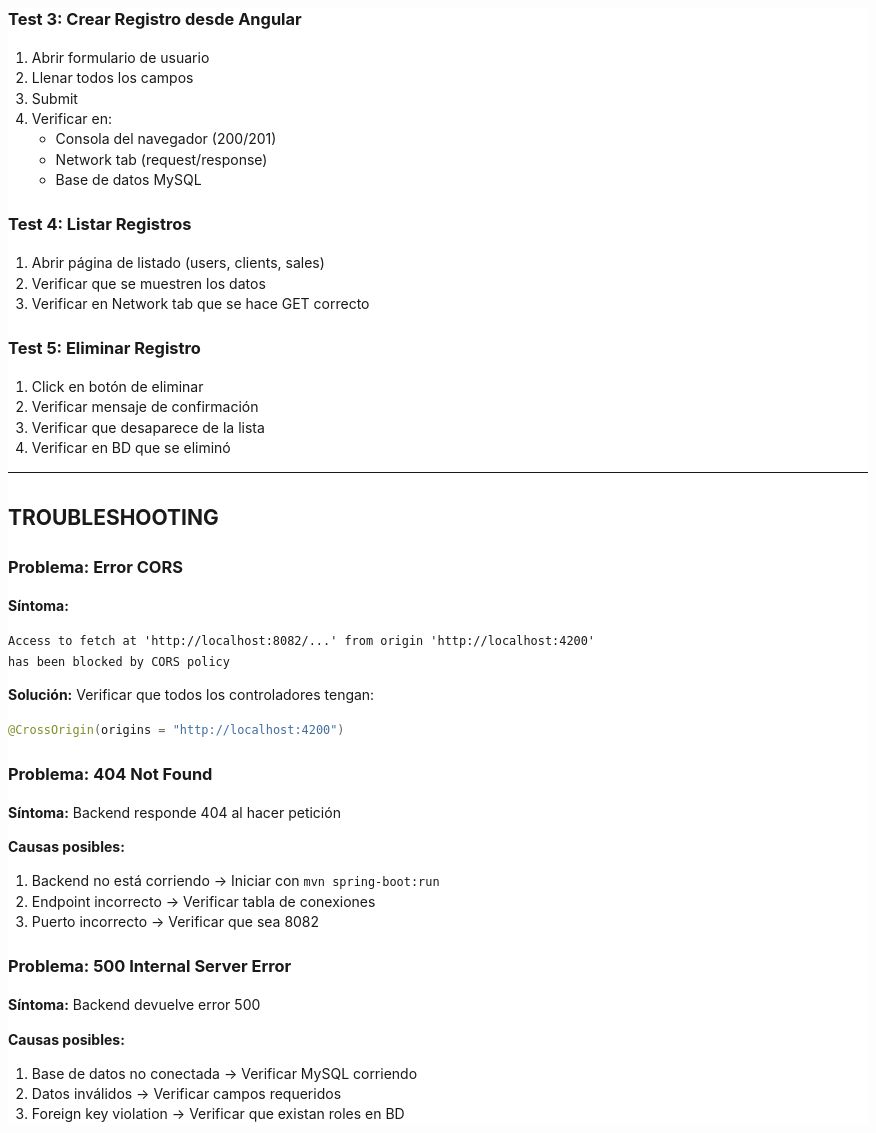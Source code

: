 ### Test 3: Crear Registro desde Angular
1. Abrir formulario de usuario
2. Llenar todos los campos
3. Submit
4. Verificar en:
   - Consola del navegador (200/201)
   - Network tab (request/response)
   - Base de datos MySQL

### Test 4: Listar Registros
1. Abrir página de listado (users, clients, sales)
2. Verificar que se muestren los datos
3. Verificar en Network tab que se hace GET correcto

### Test 5: Eliminar Registro
1. Click en botón de eliminar
2. Verificar mensaje de confirmación
3. Verificar que desaparece de la lista
4. Verificar en BD que se eliminó

---

## TROUBLESHOOTING

### Problema: Error CORS
**Síntoma:** 
```
Access to fetch at 'http://localhost:8082/...' from origin 'http://localhost:4200' 
has been blocked by CORS policy
```

**Solución:** Verificar que todos los controladores tengan:
```java
@CrossOrigin(origins = "http://localhost:4200")
```

### Problema: 404 Not Found
**Síntoma:** Backend responde 404 al hacer petición

**Causas posibles:**
1. Backend no está corriendo → Iniciar con `mvn spring-boot:run`
2. Endpoint incorrecto → Verificar tabla de conexiones
3. Puerto incorrecto → Verificar que sea 8082

### Problema: 500 Internal Server Error
**Síntoma:** Backend devuelve error 500

**Causas posibles:**
1. Base de datos no conectada → Verificar MySQL corriendo
2. Datos inválidos → Verificar campos requeridos
3. Foreign key violation → Verificar que existan roles en BD
